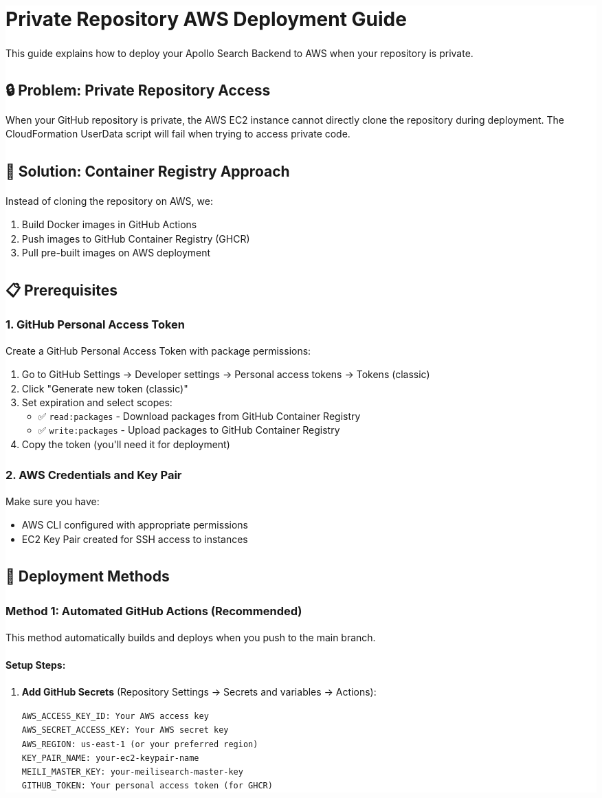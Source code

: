 # Private Repository AWS Deployment Guide

This guide explains how to deploy your Apollo Search Backend to AWS when your repository is private.

## 🔒 Problem: Private Repository Access

When your GitHub repository is private, the AWS EC2 instance cannot directly clone the repository during deployment. The CloudFormation UserData script will fail when trying to access private code.

## 🔧 Solution: Container Registry Approach

Instead of cloning the repository on AWS, we:
1. Build Docker images in GitHub Actions
2. Push images to GitHub Container Registry (GHCR)  
3. Pull pre-built images on AWS deployment

## 📋 Prerequisites

### 1. GitHub Personal Access Token
Create a GitHub Personal Access Token with package permissions:

1. Go to GitHub Settings → Developer settings → Personal access tokens → Tokens (classic)
2. Click "Generate new token (classic)"
3. Set expiration and select scopes:
   - ✅ `read:packages` - Download packages from GitHub Container Registry
   - ✅ `write:packages` - Upload packages to GitHub Container Registry
4. Copy the token (you'll need it for deployment)

### 2. AWS Credentials and Key Pair
Make sure you have:
- AWS CLI configured with appropriate permissions
- EC2 Key Pair created for SSH access to instances

## 🚀 Deployment Methods

### Method 1: Automated GitHub Actions (Recommended)

This method automatically builds and deploys when you push to the main branch.

#### Setup Steps:

1. **Add GitHub Secrets** (Repository Settings → Secrets and variables → Actions):
   ```
   AWS_ACCESS_KEY_ID: Your AWS access key
   AWS_SECRET_ACCESS_KEY: Your AWS secret key
   AWS_REGION: us-east-1 (or your preferred region)
   KEY_PAIR_NAME: your-ec2-keypair-name
   MEILI_MASTER_KEY: your-meilisearch-master-key
   GITHUB_TOKEN: Your personal access token (for GHCR)
   ```

